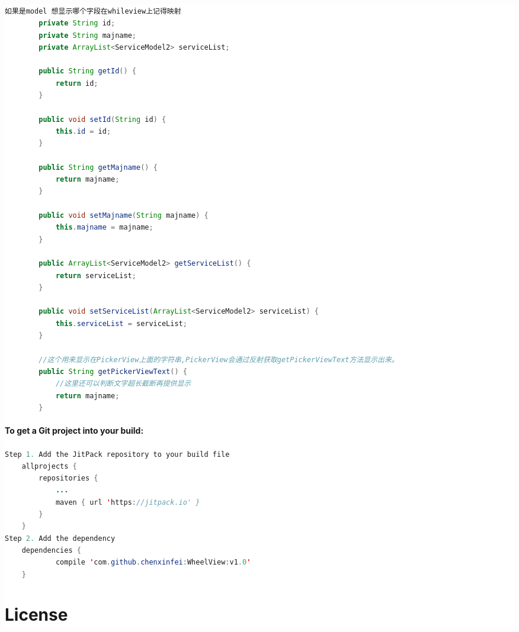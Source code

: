 ```java
如果是model 想显示哪个字段在whileview上记得映射
        private String id;
        private String majname;
        private ArrayList<ServiceModel2> serviceList;

        public String getId() {
            return id;
        }

        public void setId(String id) {
            this.id = id;
        }

        public String getMajname() {
            return majname;
        }

        public void setMajname(String majname) {
            this.majname = majname;
        }

        public ArrayList<ServiceModel2> getServiceList() {
            return serviceList;
        }

        public void setServiceList(ArrayList<ServiceModel2> serviceList) {
            this.serviceList = serviceList;
        }

        //这个用来显示在PickerView上面的字符串,PickerView会通过反射获取getPickerViewText方法显示出来。
        public String getPickerViewText() {
            //这里还可以判断文字超长截断再提供显示
            return majname;
        }
```
#### To get a Git project into your build:
```java
Step 1. Add the JitPack repository to your build file
    allprojects {
		repositories {
			...
			maven { url 'https://jitpack.io' }
		}
	}
Step 2. Add the dependency
    dependencies {
	        compile 'com.github.chenxinfei:WheelView:v1.0'
	}
```
License
=======
